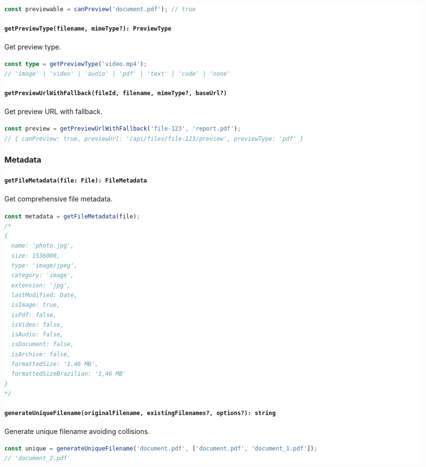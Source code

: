 ```typescript
const previewable = canPreview('document.pdf'); // true
```

#### `getPreviewType(filename, mimeType?): PreviewType`
Get preview type.

```typescript
const type = getPreviewType('video.mp4');
// 'image' | 'video' | 'audio' | 'pdf' | 'text' | 'code' | 'none'
```

#### `getPreviewUrlWithFallback(fileId, filename, mimeType?, baseUrl?)`
Get preview URL with fallback.

```typescript
const preview = getPreviewUrlWithFallback('file-123', 'report.pdf');
// { canPreview: true, previewUrl: '/api/files/file-123/preview', previewType: 'pdf' }
```

### Metadata

#### `getFileMetadata(file: File): FileMetadata`
Get comprehensive file metadata.

```typescript
const metadata = getFileMetadata(file);
/*
{
  name: 'photo.jpg',
  size: 1536000,
  type: 'image/jpeg',
  category: 'image',
  extension: 'jpg',
  lastModified: Date,
  isImage: true,
  isPdf: false,
  isVideo: false,
  isAudio: false,
  isDocument: false,
  isArchive: false,
  formattedSize: '1.46 MB',
  formattedSizeBrazilian: '1,46 MB'
}
*/
```

#### `generateUniqueFilename(originalFilename, existingFilenames?, options?): string`
Generate unique filename avoiding collisions.

```typescript
const unique = generateUniqueFilename('document.pdf', ['document.pdf', 'document_1.pdf']);
// 'document_2.pdf'
```
